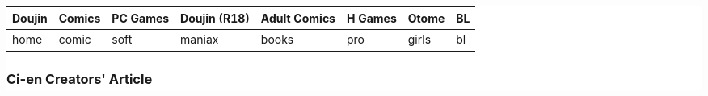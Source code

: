 <Route namespace="dlsite" :data='{"path":"/new/:type","categories":["anime"],"example":"/dlsite/new/home","parameters":{"type":"Type, see table below"},"features":{"requireConfig":false,"requirePuppeteer":false,"antiCrawler":false,"supportBT":false,"supportPodcast":false,"supportScihub":false},"name":"Current Release","maintainers":["cssxsh"],"description":"| Doujin | Comics | PC Games | Doujin (R18) | Adult Comics | H Games | Otome | BL |\n  | ------ | ------ | -------- | ------------ | ------------ | ------- | ----- | -- |\n  | home   | comic  | soft     | maniax       | books        | pro     | girls | bl |","location":"new.ts"}' :test='{"code":1,"message":"AssertionError: expected 503 to be 200 // Object.is equality\n    at /home/runner/work/RSSHub/RSSHub/lib/routes.test.ts:79:41\n    at processTicksAndRejections (node:internal/process/task_queues:95:5)\n    at runTest (file:///home/runner/work/RSSHub/RSSHub/node_modules/.pnpm/@vitest+runner@2.0.5/node_modules/@vitest/runner/dist/index.js:960:11)\n    at async Promise.all (index 399)\n    at runSuite (file:///home/runner/work/RSSHub/RSSHub/node_modules/.pnpm/@vitest+runner@2.0.5/node_modules/@vitest/runner/dist/index.js:1102:13)\n    at runSuite (file:///home/runner/work/RSSHub/RSSHub/node_modules/.pnpm/@vitest+runner@2.0.5/node_modules/@vitest/runner/dist/index.js:1116:15)\n    at runFiles (file:///home/runner/work/RSSHub/RSSHub/node_modules/.pnpm/@vitest+runner@2.0.5/node_modules/@vitest/runner/dist/index.js:1173:5)\n    at startTests (file:///home/runner/work/RSSHub/RSSHub/node_modules/.pnpm/@vitest+runner@2.0.5/node_modules/@vitest/runner/dist/index.js:1182:3)\n    at file:///home/runner/work/RSSHub/RSSHub/node_modules/.pnpm/vitest@2.0.5_@types+node@22.0.2_jsdom@24.1.1_bufferutil@4.0.8_utf-8-validate@5.0.10_/node_modules/vitest/dist/chunks/runBaseTests.CyvqmuC9.js:130:11\n    at withEnv (file:///home/runner/work/RSSHub/RSSHub/node_modules/.pnpm/vitest@2.0.5_@types+node@22.0.2_jsdom@24.1.1_bufferutil@4.0.8_utf-8-validate@5.0.10_/node_modules/vitest/dist/chunks/runBaseTests.CyvqmuC9.js:94:5)\n    at run (file:///home/runner/work/RSSHub/RSSHub/node_modules/.pnpm/vitest@2.0.5_@types+node@22.0.2_jsdom@24.1.1_bufferutil@4.0.8_utf-8-validate@5.0.10_/node_modules/vitest/dist/chunks/runBaseTests.CyvqmuC9.js:116:3)\n    at runBaseTests (file:///home/runner/work/RSSHub/RSSHub/node_modules/.pnpm/vitest@2.0.5_@types+node@22.0.2_jsdom@24.1.1_bufferutil@4.0.8_utf-8-validate@5.0.10_/node_modules/vitest/dist/chunks/base.CC5R_kgU.js:31:3)\n    at ForksBaseWorker.executeTests (file:///home/runner/work/RSSHub/RSSHub/node_modules/.pnpm/vitest@2.0.5_@types+node@22.0.2_jsdom@24.1.1_bufferutil@4.0.8_utf-8-validate@5.0.10_/node_modules/vitest/dist/workers/forks.js:25:7)\n    at execute (file:///home/runner/work/RSSHub/RSSHub/node_modules/.pnpm/vitest@2.0.5_@types+node@22.0.2_jsdom@24.1.1_bufferutil@4.0.8_utf-8-validate@5.0.10_/node_modules/vitest/dist/worker.js:115:5)\n    at onMessage (file:///home/runner/work/RSSHub/RSSHub/node_modules/.pnpm/tinypool@1.0.0/node_modules/tinypool/dist/entry/process.js:54:20)"}' />

| Doujin | Comics | PC Games | Doujin (R18) | Adult Comics | H Games | Otome | BL |
  | ------ | ------ | -------- | ------------ | ------------ | ------- | ----- | -- |
  | home   | comic  | soft     | maniax       | books        | pro     | girls | bl |

### Ci-en Creators' Article <Site url="dlsite.com" size="sm" />
